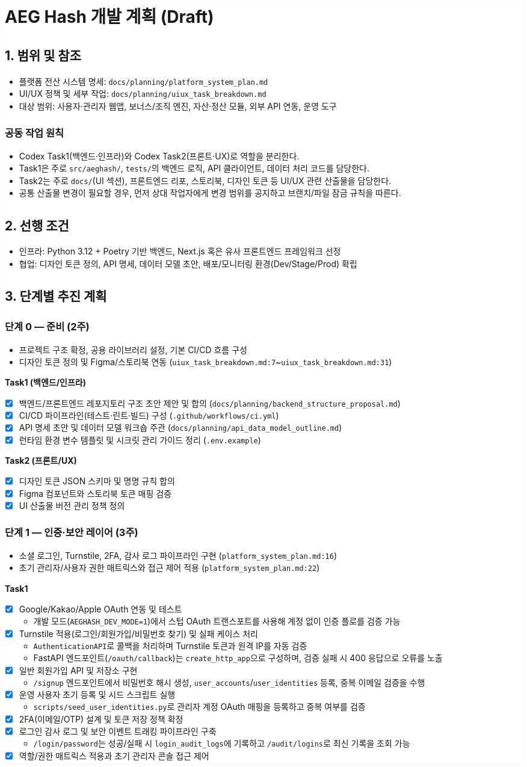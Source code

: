 # AEG Hash 개발 계획 (Draft)

## 1. 범위 및 참조
- 플랫폼 전산 시스템 명세: `docs/planning/platform_system_plan.md`
- UI/UX 정책 및 세부 작업: `docs/planning/uiux_task_breakdown.md`
- 대상 범위: 사용자·관리자 웹앱, 보너스/조직 엔진, 자산·정산 모듈, 외부 API 연동, 운영 도구

### 공동 작업 원칙
- Codex Task1(백엔드·인프라)와 Codex Task2(프론트·UX)로 역할을 분리한다.
- Task1은 주로 `src/aeghash/`, `tests/`의 백엔드 로직, API 클라이언트, 데이터 처리 코드를 담당한다.
- Task2는 주로 `docs/`(UI 섹션), 프론트엔드 리포, 스토리북, 디자인 토큰 등 UI/UX 관련 산출물을 담당한다.
- 공통 산출물 변경이 필요할 경우, 먼저 상대 작업자에게 변경 범위를 공지하고 브랜치/파일 잠금 규칙을 따른다.

## 2. 선행 조건
- 인프라: Python 3.12 + Poetry 기반 백엔드, Next.js 혹은 유사 프론트엔드 프레임워크 선정
- 협업: 디자인 토큰 정의, API 명세, 데이터 모델 초안, 배포/모니터링 환경(Dev/Stage/Prod) 확립

## 3. 단계별 추진 계획

### 단계 0 — 준비 (2주)
- 프로젝트 구조 확정, 공용 라이브러리 설정, 기본 CI/CD 흐름 구성
- 디자인 토큰 정의 및 Figma/스토리북 연동 (`uiux_task_breakdown.md:7`~`uiux_task_breakdown.md:31`)

**Task1 (백엔드/인프라)**
- [x] 백엔드/프론트엔드 레포지토리 구조 초안 제안 및 합의 (`docs/planning/backend_structure_proposal.md`)
- [x] CI/CD 파이프라인(테스트·린트·빌드) 구성 (`.github/workflows/ci.yml`)
- [x] API 명세 초안 및 데이터 모델 워크숍 주관 (`docs/planning/api_data_model_outline.md`)
- [x] 런타임 환경 변수 템플릿 및 시크릿 관리 가이드 정리 (`.env.example`)

**Task2 (프론트/UX)**
- [x] 디자인 토큰 JSON 스키마 및 명명 규칙 합의
- [x] Figma 컴포넌트와 스토리북 토큰 매핑 검증
- [x] UI 산출물 버전 관리 정책 정의

### 단계 1 — 인증·보안 레이어 (3주)
- 소셜 로그인, Turnstile, 2FA, 감사 로그 파이프라인 구현 (`platform_system_plan.md:16`)
- 초기 관리자/사용자 권한 매트릭스와 접근 제어 적용 (`platform_system_plan.md:22`)

**Task1**
- [x] Google/Kakao/Apple OAuth 연동 및 테스트
    - 개발 모드(`AEGHASH_DEV_MODE=1`)에서 스텁 OAuth 트랜스포트를 사용해 계정 없이 인증 플로를 검증 가능
- [x] Turnstile 적용(로그인/회원가입/비밀번호 찾기) 및 실패 케이스 처리
    - `AuthenticationAPI`로 콜백을 처리하며 Turnstile 토큰과 원격 IP를 자동 검증
    - FastAPI 엔드포인트(`/oauth/callback`)는 `create_http_app`으로 구성하며, 검증 실패 시 400 응답으로 오류를 노출
- [x] 일반 회원가입 API 및 저장소 구현
    - `/signup` 엔드포인트에서 비밀번호 해시 생성, `user_accounts`/`user_identities` 등록, 중복 이메일 검증을 수행
- [x] 운영 사용자 초기 등록 및 시드 스크립트 실행
    - `scripts/seed_user_identities.py`로 관리자 계정 OAuth 매핑을 등록하고 중복 여부를 검증
- [x] 2FA(이메일/OTP) 설계 및 토큰 저장 정책 확정
- [x] 로그인 감사 로그 및 보안 이벤트 트래킹 파이프라인 구축
    - `/login/password`는 성공/실패 시 `login_audit_logs`에 기록하고 `/audit/logins`로 최신 기록을 조회 가능
- [x] 역할/권한 매트릭스 적용과 초기 관리자 콘솔 접근 제어
